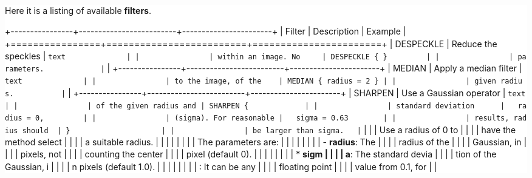 Here it is a listing of available **filters**.

+----------------+-------------------------+-----------------------+
| Filter         | Description             | Example               |
+================+=========================+=======================+
| DESPECKLE      | Reduce the speckles     | ``` text              |
|                | within an image. No     | DESPECKLE { }         |
|                | parameters.             | ```                   |
+----------------+-------------------------+-----------------------+
| MEDIAN         | Apply a median filter   | ``` text              |
|                | to the image, of the    | MEDIAN { radius = 2 } |
|                | given radius.           | ```                   |
+----------------+-------------------------+-----------------------+
| SHARPEN        | Use a Gaussian operator | ``` text              |
|                | of the given radius and | SHARPEN {             |
|                | standard deviation      |   radius = 0,         |
|                | (sigma). For reasonable |   sigma = 0.63        |
|                | results, radius should  | }                     |
|                | be larger than sigma.   | ```                   |
|                | Use a radius of 0 to    |                       |
|                | have the method select  |                       |
|                | a suitable radius.      |                       |
|                |                         |                       |
|                | The parameters are:     |                       |
|                |                         |                       |
|                | -   **radius**: The     |                       |
|                |     radius of the       |                       |
|                |     Gaussian, in        |                       |
|                |     pixels, not         |                       |
|                |     counting the center |                       |
|                |     pixel (default 0).  |                       |
|                |                         |                       |
|                | \* **sigm               |                       |
|                | a**: The standard devia |                       |
|                | tion of the Gaussian, i |                       |
|                | n pixels (default 1.0). |                       |
|                |                         |                       |
|                | :   It can be any       |                       |
|                |     floating point      |                       |
|                |     value from 0.1, for |                       |